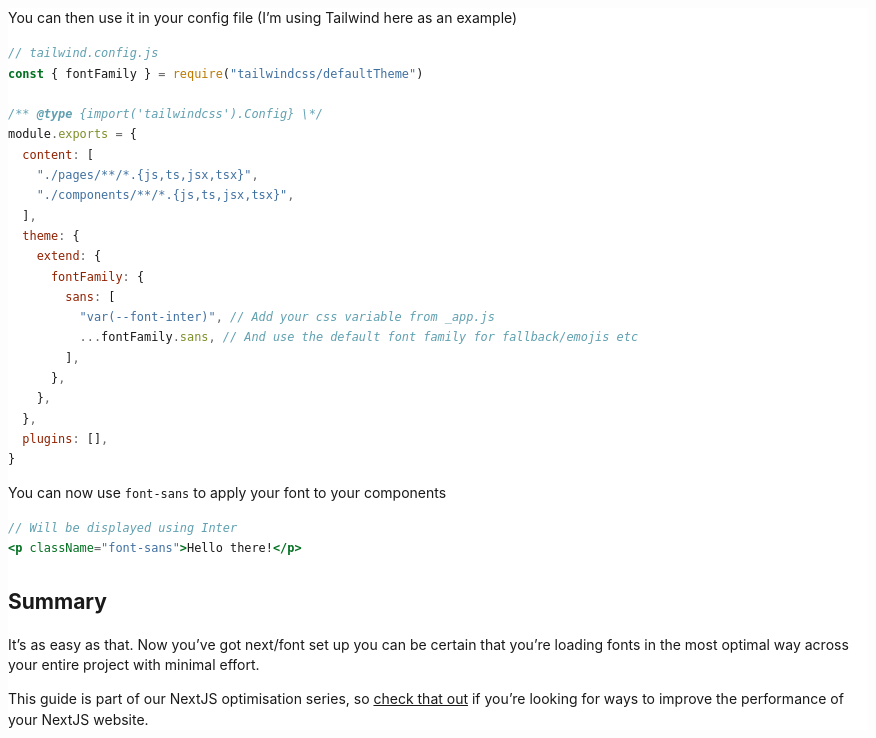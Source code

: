 You can then use it in your config file (I’m using Tailwind here as an example)

```jsx
// tailwind.config.js
const { fontFamily } = require("tailwindcss/defaultTheme")

/** @type {import('tailwindcss').Config} \*/
module.exports = {
  content: [
    "./pages/**/*.{js,ts,jsx,tsx}",
    "./components/**/*.{js,ts,jsx,tsx}",
  ],
  theme: {
    extend: {
      fontFamily: {
        sans: [
          "var(--font-inter)", // Add your css variable from _app.js
          ...fontFamily.sans, // And use the default font family for fallback/emojis etc
        ],
      },
    },
  },
  plugins: [],
}
```

You can now use `font-sans` to apply your font to your components

```jsx
// Will be displayed using Inter
<p className="font-sans">Hello there!</p>
```

## Summary

It’s as easy as that. Now you’ve got next/font set up you can be certain that you’re loading fonts in the most optimal way across your entire project with minimal effort.

This guide is part of our NextJS optimisation series, so [check that out](https://www.notion.so/db01b3e029704c2a88529b358e007044?pvs=21) if you’re looking for ways to improve the performance of your NextJS website.
